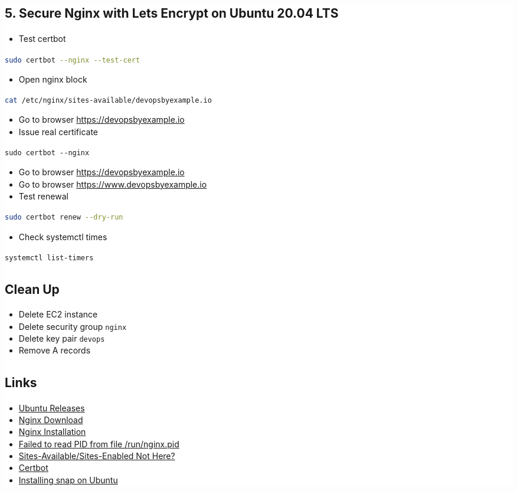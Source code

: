 ## 5. Secure Nginx with Lets Encrypt on Ubuntu 20.04 LTS
- Test certbot
```bash
sudo certbot --nginx --test-cert
```
- Open nginx block
```bash
cat /etc/nginx/sites-available/devopsbyexample.io
```
- Go to browser https://devopsbyexample.io
- Issue real certificate
```
sudo certbot --nginx
```
- Go to browser https://devopsbyexample.io
- Go to browser https://www.devopsbyexample.io
- Test renewal
```bash
sudo certbot renew --dry-run
```
- Check systemctl times
```bash
systemctl list-timers
```

## Clean Up
- Delete EC2 instance
- Delete security group `nginx`
- Delete key pair `devops`
- Remove A records

## Links
- [Ubuntu Releases](https://wiki.ubuntu.com/Releases)
- [Nginx Download](http://nginx.org/en/download.html)
- [Nginx Installation](https://www.nginx.com/resources/wiki/start/topics/tutorials/install/)
- [Failed to read PID from file /run/nginx.pid](https://bugs.launchpad.net/ubuntu/+source/nginx/+bug/1581864)
- [Sites-Available/Sites-Enabled Not Here?](https://www.digitalocean.com/community/questions/sites-available-sites-enabled-not-here)
- [Certbot](https://certbot.eff.org/lets-encrypt/ubuntufocal-nginx.html)
- [Installing snap on Ubuntu](https://snapcraft.io/docs/installing-snap-on-ubuntu)
